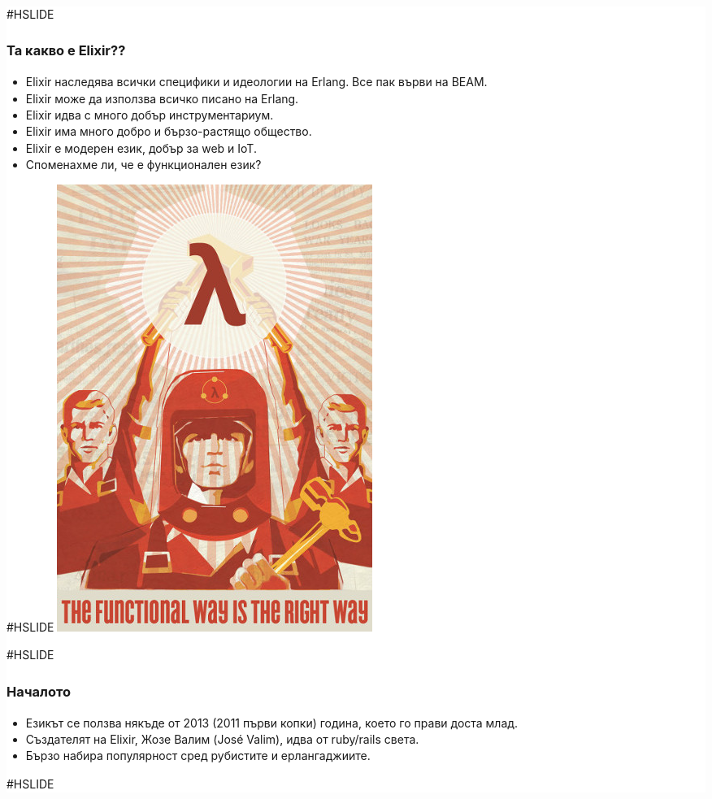 #HSLIDE
### Та какво е Elixir??

* Elixir наследява всички специфики и идеологии на Erlang. Все пак върви на BEAM. 
* Elixir може да използва всичко писано на Erlang. 
* Elixir идва с много добър инструментариум. 
* Elixir има много добро и бързо-растящо общество. 
* Elixir е модерен език, добър за web и IoT. 
* Споменахме ли, че е функционален език? 

#HSLIDE
![Image-Absolute](assets/functional.jpeg)

#HSLIDE
### Началото

* Езикът се ползва някъде от 2013 (2011 първи копки) година, което го прави доста млад. 
* Създателят на Elixir, Жозе Валим (José Valim), идва от ruby/rails света. 
* Бързо набира популярност сред рубистите и ерлангаджиите. 

#HSLIDE